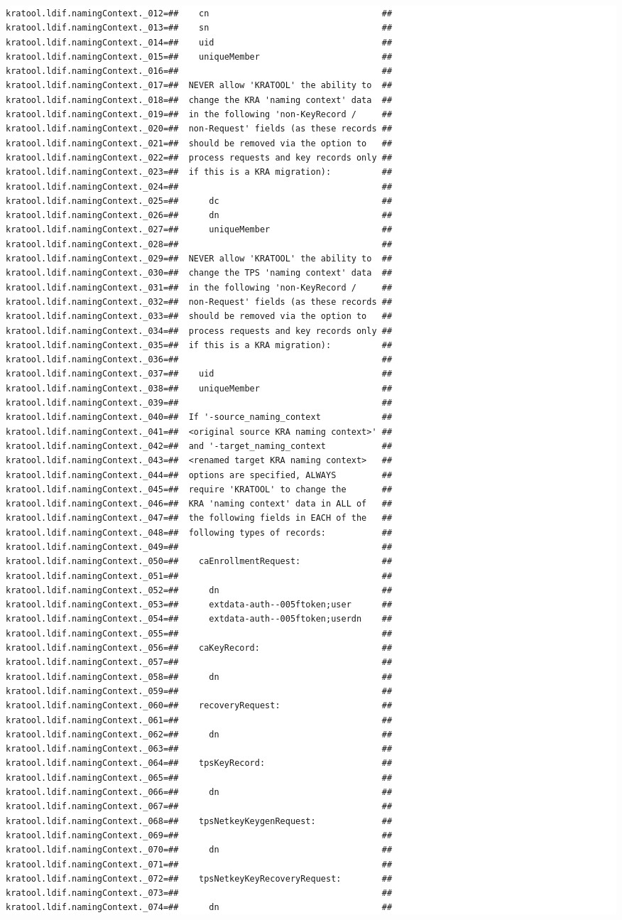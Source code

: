 ```
kratool.ldif.namingContext._012=##    cn                                  ##
kratool.ldif.namingContext._013=##    sn                                  ##
kratool.ldif.namingContext._014=##    uid                                 ##
kratool.ldif.namingContext._015=##    uniqueMember                        ##
kratool.ldif.namingContext._016=##                                        ##
kratool.ldif.namingContext._017=##  NEVER allow 'KRATOOL' the ability to  ##
kratool.ldif.namingContext._018=##  change the KRA 'naming context' data  ##
kratool.ldif.namingContext._019=##  in the following 'non-KeyRecord /     ##
kratool.ldif.namingContext._020=##  non-Request' fields (as these records ##
kratool.ldif.namingContext._021=##  should be removed via the option to   ##
kratool.ldif.namingContext._022=##  process requests and key records only ##
kratool.ldif.namingContext._023=##  if this is a KRA migration):          ##
kratool.ldif.namingContext._024=##                                        ##
kratool.ldif.namingContext._025=##      dc                                ##
kratool.ldif.namingContext._026=##      dn                                ##
kratool.ldif.namingContext._027=##      uniqueMember                      ##
kratool.ldif.namingContext._028=##                                        ##
kratool.ldif.namingContext._029=##  NEVER allow 'KRATOOL' the ability to  ##
kratool.ldif.namingContext._030=##  change the TPS 'naming context' data  ##
kratool.ldif.namingContext._031=##  in the following 'non-KeyRecord /     ##
kratool.ldif.namingContext._032=##  non-Request' fields (as these records ##
kratool.ldif.namingContext._033=##  should be removed via the option to   ##
kratool.ldif.namingContext._034=##  process requests and key records only ##
kratool.ldif.namingContext._035=##  if this is a KRA migration):          ##
kratool.ldif.namingContext._036=##                                        ##
kratool.ldif.namingContext._037=##    uid                                 ##
kratool.ldif.namingContext._038=##    uniqueMember                        ##
kratool.ldif.namingContext._039=##                                        ##
kratool.ldif.namingContext._040=##  If '-source_naming_context            ##
kratool.ldif.namingContext._041=##  <original source KRA naming context>' ##
kratool.ldif.namingContext._042=##  and '-target_naming_context           ##
kratool.ldif.namingContext._043=##  <renamed target KRA naming context>   ##
kratool.ldif.namingContext._044=##  options are specified, ALWAYS         ##
kratool.ldif.namingContext._045=##  require 'KRATOOL' to change the       ##
kratool.ldif.namingContext._046=##  KRA 'naming context' data in ALL of   ##
kratool.ldif.namingContext._047=##  the following fields in EACH of the   ##
kratool.ldif.namingContext._048=##  following types of records:           ##
kratool.ldif.namingContext._049=##                                        ##
kratool.ldif.namingContext._050=##    caEnrollmentRequest:                ##
kratool.ldif.namingContext._051=##                                        ##
kratool.ldif.namingContext._052=##      dn                                ##
kratool.ldif.namingContext._053=##      extdata-auth--005ftoken;user      ##
kratool.ldif.namingContext._054=##      extdata-auth--005ftoken;userdn    ##
kratool.ldif.namingContext._055=##                                        ##
kratool.ldif.namingContext._056=##    caKeyRecord:                        ##
kratool.ldif.namingContext._057=##                                        ##
kratool.ldif.namingContext._058=##      dn                                ##
kratool.ldif.namingContext._059=##                                        ##
kratool.ldif.namingContext._060=##    recoveryRequest:                    ##
kratool.ldif.namingContext._061=##                                        ##
kratool.ldif.namingContext._062=##      dn                                ##
kratool.ldif.namingContext._063=##                                        ##
kratool.ldif.namingContext._064=##    tpsKeyRecord:                       ##
kratool.ldif.namingContext._065=##                                        ##
kratool.ldif.namingContext._066=##      dn                                ##
kratool.ldif.namingContext._067=##                                        ##
kratool.ldif.namingContext._068=##    tpsNetkeyKeygenRequest:             ##
kratool.ldif.namingContext._069=##                                        ##
kratool.ldif.namingContext._070=##      dn                                ##
kratool.ldif.namingContext._071=##                                        ##
kratool.ldif.namingContext._072=##    tpsNetkeyKeyRecoveryRequest:        ##
kratool.ldif.namingContext._073=##                                        ##
kratool.ldif.namingContext._074=##      dn                                ##
```